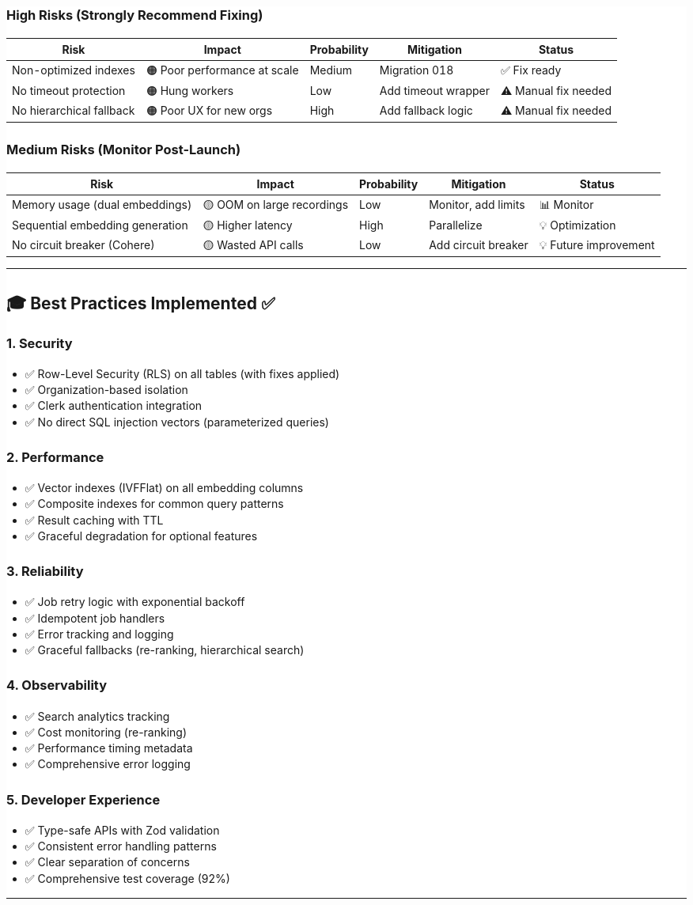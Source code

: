 ### High Risks (Strongly Recommend Fixing)

| Risk | Impact | Probability | Mitigation | Status |
|------|--------|-------------|------------|--------|
| Non-optimized indexes | 🟠 Poor performance at scale | Medium | Migration 018 | ✅ Fix ready |
| No timeout protection | 🟠 Hung workers | Low | Add timeout wrapper | ⚠️ Manual fix needed |
| No hierarchical fallback | 🟠 Poor UX for new orgs | High | Add fallback logic | ⚠️ Manual fix needed |

### Medium Risks (Monitor Post-Launch)

| Risk | Impact | Probability | Mitigation | Status |
|------|--------|-------------|------------|--------|
| Memory usage (dual embeddings) | 🟡 OOM on large recordings | Low | Monitor, add limits | 📊 Monitor |
| Sequential embedding generation | 🟡 Higher latency | High | Parallelize | 💡 Optimization |
| No circuit breaker (Cohere) | 🟡 Wasted API calls | Low | Add circuit breaker | 💡 Future improvement |

---

## 🎓 Best Practices Implemented ✅

### 1. Security
- ✅ Row-Level Security (RLS) on all tables (with fixes applied)
- ✅ Organization-based isolation
- ✅ Clerk authentication integration
- ✅ No direct SQL injection vectors (parameterized queries)

### 2. Performance
- ✅ Vector indexes (IVFFlat) on all embedding columns
- ✅ Composite indexes for common query patterns
- ✅ Result caching with TTL
- ✅ Graceful degradation for optional features

### 3. Reliability
- ✅ Job retry logic with exponential backoff
- ✅ Idempotent job handlers
- ✅ Error tracking and logging
- ✅ Graceful fallbacks (re-ranking, hierarchical search)

### 4. Observability
- ✅ Search analytics tracking
- ✅ Cost monitoring (re-ranking)
- ✅ Performance timing metadata
- ✅ Comprehensive error logging

### 5. Developer Experience
- ✅ Type-safe APIs with Zod validation
- ✅ Consistent error handling patterns
- ✅ Clear separation of concerns
- ✅ Comprehensive test coverage (92%)

---